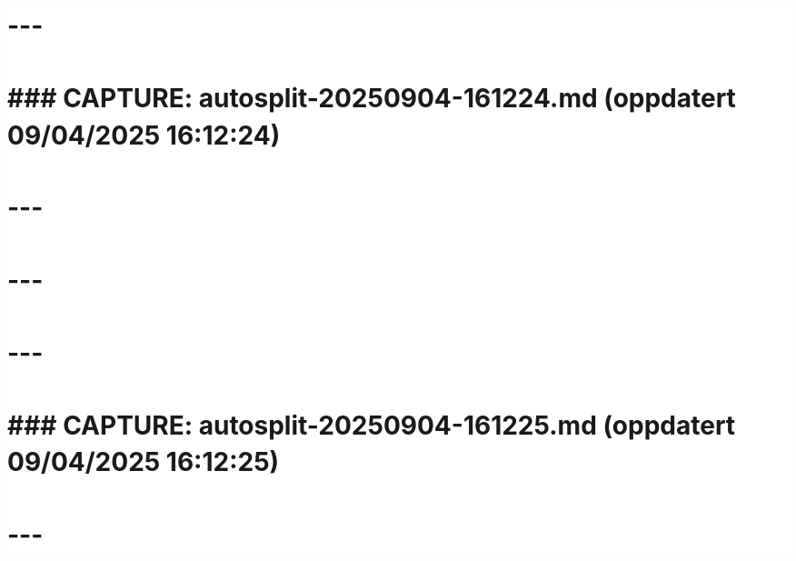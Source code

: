 #

#

# ---

#

#

#

#

#

# \### CAPTURE: autosplit-20250904-161224.md (oppdatert 09/04/2025 16:12:24)

# ---

#

#

# ---

#

#

#

# ---

#

#

#

#

#

# \### CAPTURE: autosplit-20250904-161225.md (oppdatert 09/04/2025 16:12:25)

# ---

#

